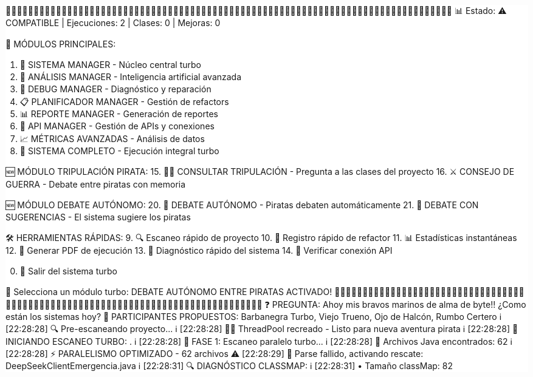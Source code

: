 🤖🤖🤖🤖🤖🤖🤖🤖🤖🤖🤖🤖🤖🤖🤖🤖🤖🤖🤖🤖🤖🤖🤖🤖🤖🤖🤖🤖🤖🤖🤖🤖🤖🤖🤖🤖🤖🤖🤖🤖🤖🤖🤖🤖🤖🤖🤖🤖🤖🤖🤖🤖🤖🤖🤖🤖🤖🤖🤖🤖🤖🤖🤖🤖🤖🤖🤖🤖🤖🤖🤖🤖🤖🤖🤖🤖🤖🤖🤖🤖
📊 Estado: ⚠️ COMPATIBLE | Ejecuciones: 2 | Clases: 0 | Mejoras: 0

🎯 MÓDULOS PRINCIPALES:
1.  🚀 SISTEMA MANAGER - Núcleo central turbo
2.  🧠 ANÁLISIS MANAGER - Inteligencia artificial avanzada
3.  🔧 DEBUG MANAGER - Diagnóstico y reparación
4.  📋 PLANIFICADOR MANAGER - Gestión de refactors
5.  📊 REPORTE MANAGER - Generación de reportes
6.  🔌 API MANAGER - Gestión de APIs y conexiones
7.  📈 MÉTRICAS AVANZADAS - Análisis de datos
8.  🎪 SISTEMA COMPLETO - Ejecución integral turbo

🆕 MÓDULO TRIPULACIÓN PIRATA:
15. 🏴‍☠️ CONSULTAR TRIPULACIÓN - Pregunta a las clases del proyecto
16. ⚔️  CONSEJO DE GUERRA - Debate entre piratas con memoria

🆕 MÓDULO DEBATE AUTÓNOMO:
20. 🤖 DEBATE AUTÓNOMO - Piratas debaten automáticamente
21. 🎯 DEBATE CON SUGERENCIAS - El sistema sugiere los piratas

🛠️  HERRAMIENTAS RÁPIDAS:
9.  🔍 Escaneo rápido de proyecto
10. 📝 Registro rápido de refactor
11. 📊 Estadísticas instantáneas
12. 🎨 Generar PDF de ejecución
13. 🔧 Diagnóstico rápido del sistema
14. 🔌 Verificar conexión API

0.  🚪 Salir del sistema turbo

🎯 Selecciona un módulo turbo:            DEBATE AUTÓNOMO ENTRE PIRATAS ACTIVADO!
🤖🤖🤖🤖🤖🤖🤖🤖🤖🤖🤖🤖🤖🤖🤖🤖🤖🤖🤖🤖🤖🤖🤖🤖🤖🤖🤖🤖🤖🤖🤖🤖🤖🤖🤖🤖🤖🤖🤖🤖🤖🤖🤖🤖🤖🤖🤖🤖🤖🤖🤖🤖🤖🤖🤖🤖🤖🤖🤖🤖🤖🤖🤖🤖🤖🤖🤖🤖🤖🤖🤖🤖🤖🤖🤖🤖🤖🤖🤖🤖
❓ PREGUNTA: Ahoy mis bravos marinos de alma de byte!! ¿Como están los sistemas hoy?
👥 PARTICIPANTES PROPUESTOS: Barbanegra Turbo, Viejo Trueno, Ojo de Halcón, Rumbo Certero
ℹ️ [22:28:28] 🔍 Pre-escaneando proyecto...
ℹ️ [22:28:28] 🏴‍☠️ ThreadPool recreado - Listo para nueva aventura pirata
ℹ️ [22:28:28] 🎯 INICIANDO ESCANEO TURBO: .
ℹ️ [22:28:28] 🎯 FASE 1: Escaneo paralelo turbo...
ℹ️ [22:28:28] 📁 Archivos Java encontrados: 62
ℹ️ [22:28:28] ⚡ PARALELISMO OPTIMIZADO - 62 archivos
⚠️ [22:28:29] 🔄 Parse fallido, activando rescate: DeepSeekClientEmergencia.java
ℹ️ [22:28:31] 🔍 DIAGNÓSTICO CLASSMAP:
ℹ️ [22:28:31]    • Tamaño classMap: 82